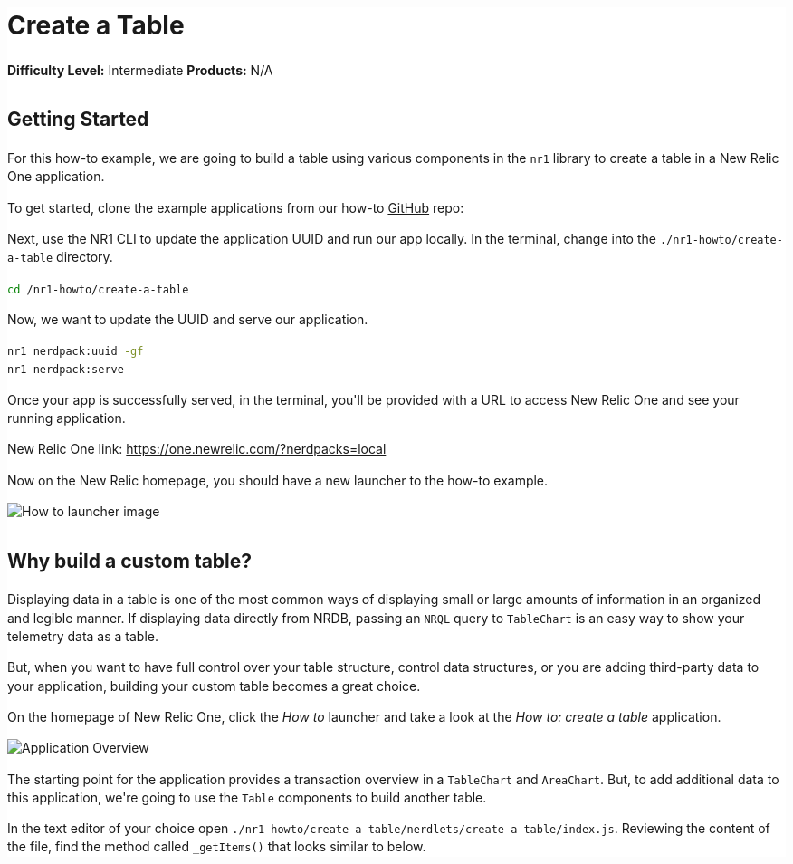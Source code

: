 # Create a Table
__Difficulty Level:__ Intermediate
__Products:__ N/A

## Getting Started
For this how-to example, we are going to build a table using various components in the `nr1` library to create a table in a New Relic One application.

To get started, clone the example applications from our how-to [GitHub](https://github.com/newrelic/nr1-how-to) repo:

Next,  use the NR1 CLI to update the application UUID and run our app locally. In the terminal, change into the `./nr1-howto/create-a-table` directory.

```bash
cd /nr1-howto/create-a-table
```

Now, we want to update the UUID and serve our application.

```bash
nr1 nerdpack:uuid -gf
nr1 nerdpack:serve
```

Once your app is successfully served, in the terminal, you'll be provided with a URL to access New Relic One and see your running application.

New Relic One link: https://one.newrelic.com/?nerdpacks=local

Now on the New Relic homepage, you should have a new launcher to the how-to example.

![How to launcher image](https://github.com/newrelic/nr1-how-to/blob/master/create-a-table/screenshots/app-launcher.png)

## Why build a custom table?

Displaying data in a table is one of the most common ways of displaying small or large amounts of information in an organized and legible manner. If displaying data directly from NRDB, passing an `NRQL` query to `TableChart` is an easy way to show your telemetry data as a table.

But, when you want to have full control over your table structure, control data structures, or you are adding third-party data to your application, building your custom table becomes a great choice.

On the homepage of New Relic One, click the _How to_ launcher and take a look at the _How to: create a table_ application.

![Application Overview](https://github.com/newrelic/nr1-how-to/blob/master/create-a-table/screenshots/app-overview.png)

The starting point for the application provides a transaction overview in a `TableChart` and `AreaChart`. But, to add additional data to this application, we're going to use the `Table` components to build another table.

In the text editor of your choice open `./nr1-howto/create-a-table/nerdlets/create-a-table/index.js`. Reviewing the content of the file, find the method called `_getItems()` that looks similar to below.
